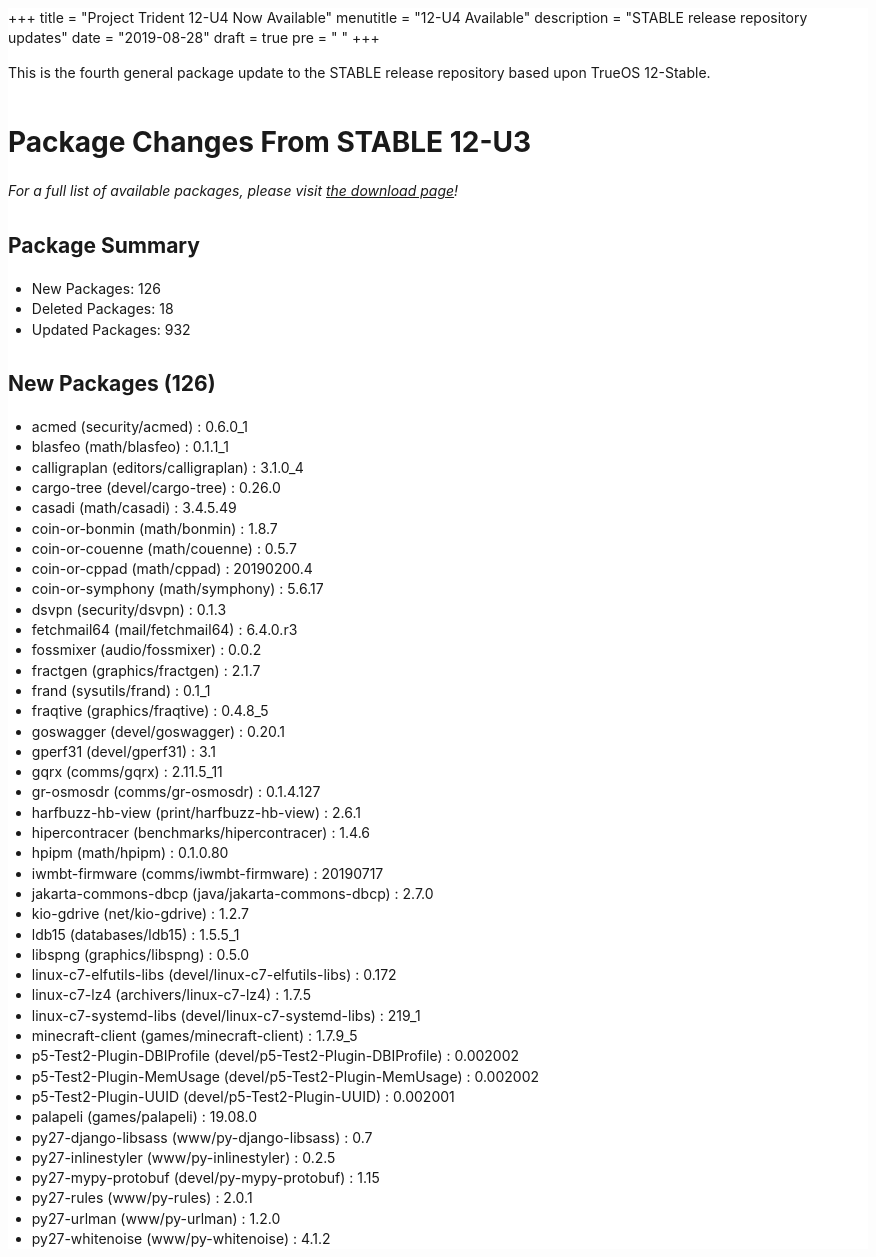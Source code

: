 +++
title = "Project Trident 12-U4 Now Available"
menutitle = "12-U4 Available"
description = "STABLE release repository updates"
date = "2019-08-28"
draft = true
pre = "<i class='fa fa-wrench'></i>	"
+++

This is the fourth general package update to the STABLE release repository based upon TrueOS 12-Stable.

# Package Changes From STABLE 12-U3
*For a full list of available packages, please visit [the download page](/download)!*

## Package Summary
* New Packages: 126
* Deleted Packages: 18
* Updated Packages: 932

## New Packages (126)
* acmed (security/acmed) : 0.6.0_1
* blasfeo (math/blasfeo) : 0.1.1_1
* calligraplan (editors/calligraplan) : 3.1.0_4
* cargo-tree (devel/cargo-tree) : 0.26.0
* casadi (math/casadi) : 3.4.5.49
* coin-or-bonmin (math/bonmin) : 1.8.7
* coin-or-couenne (math/couenne) : 0.5.7
* coin-or-cppad (math/cppad) : 20190200.4
* coin-or-symphony (math/symphony) : 5.6.17
* dsvpn (security/dsvpn) : 0.1.3
* fetchmail64 (mail/fetchmail64) : 6.4.0.r3
* fossmixer (audio/fossmixer) : 0.0.2
* fractgen (graphics/fractgen) : 2.1.7
* frand (sysutils/frand) : 0.1_1
* fraqtive (graphics/fraqtive) : 0.4.8_5
* goswagger (devel/goswagger) : 0.20.1
* gperf31 (devel/gperf31) : 3.1
* gqrx (comms/gqrx) : 2.11.5_11
* gr-osmosdr (comms/gr-osmosdr) : 0.1.4.127
* harfbuzz-hb-view (print/harfbuzz-hb-view) : 2.6.1
* hipercontracer (benchmarks/hipercontracer) : 1.4.6
* hpipm (math/hpipm) : 0.1.0.80
* iwmbt-firmware (comms/iwmbt-firmware) : 20190717
* jakarta-commons-dbcp (java/jakarta-commons-dbcp) : 2.7.0
* kio-gdrive (net/kio-gdrive) : 1.2.7
* ldb15 (databases/ldb15) : 1.5.5_1
* libspng (graphics/libspng) : 0.5.0
* linux-c7-elfutils-libs (devel/linux-c7-elfutils-libs) : 0.172
* linux-c7-lz4 (archivers/linux-c7-lz4) : 1.7.5
* linux-c7-systemd-libs (devel/linux-c7-systemd-libs) : 219_1
* minecraft-client (games/minecraft-client) : 1.7.9_5
* p5-Test2-Plugin-DBIProfile (devel/p5-Test2-Plugin-DBIProfile) : 0.002002
* p5-Test2-Plugin-MemUsage (devel/p5-Test2-Plugin-MemUsage) : 0.002002
* p5-Test2-Plugin-UUID (devel/p5-Test2-Plugin-UUID) : 0.002001
* palapeli (games/palapeli) : 19.08.0
* py27-django-libsass (www/py-django-libsass) : 0.7
* py27-inlinestyler (www/py-inlinestyler) : 0.2.5
* py27-mypy-protobuf (devel/py-mypy-protobuf) : 1.15
* py27-rules (www/py-rules) : 2.0.1
* py27-urlman (www/py-urlman) : 1.2.0
* py27-whitenoise (www/py-whitenoise) : 4.1.2